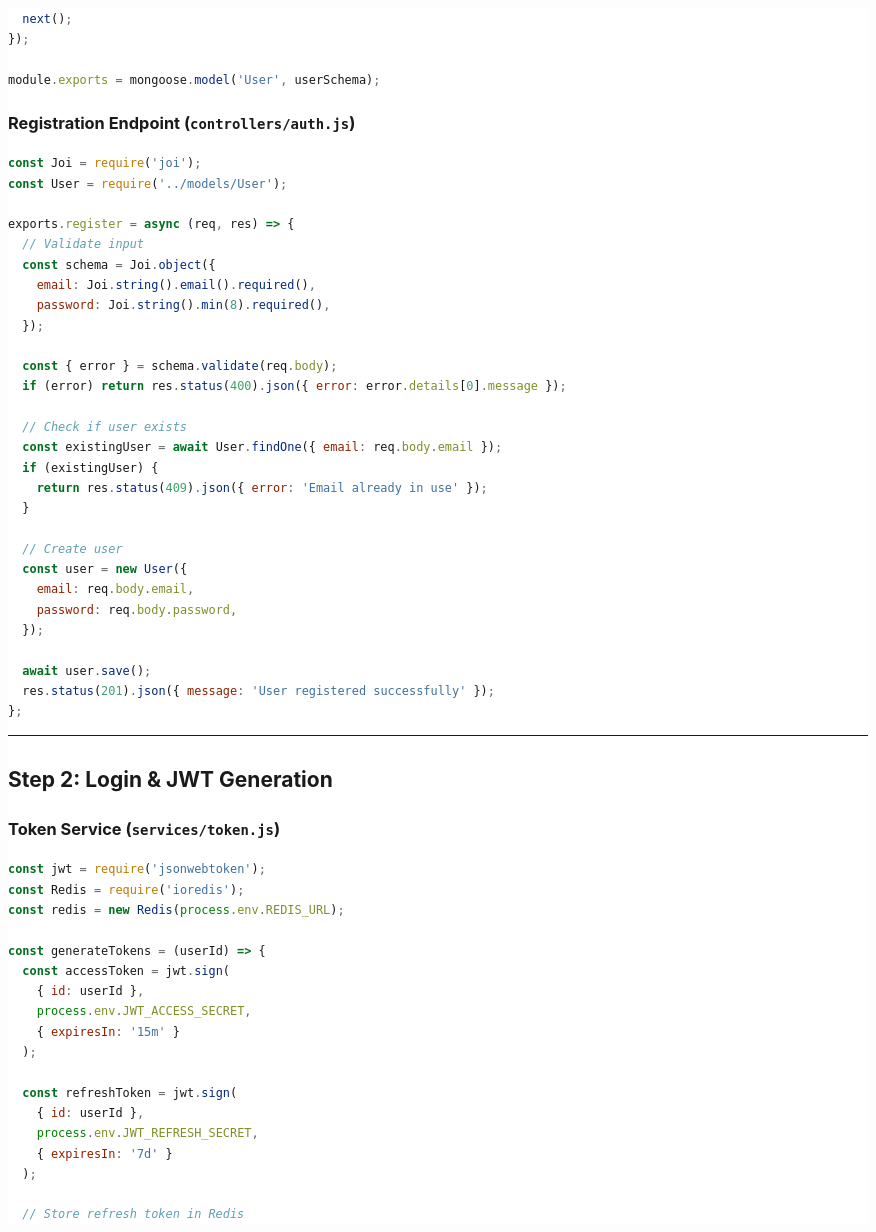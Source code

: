 ```javascript
  next();
});

module.exports = mongoose.model('User', userSchema);
```

### **Registration Endpoint (`controllers/auth.js`)**  

```javascript
const Joi = require('joi');
const User = require('../models/User');

exports.register = async (req, res) => {
  // Validate input
  const schema = Joi.object({
    email: Joi.string().email().required(),
    password: Joi.string().min(8).required(),
  });

  const { error } = schema.validate(req.body);
  if (error) return res.status(400).json({ error: error.details[0].message });

  // Check if user exists
  const existingUser = await User.findOne({ email: req.body.email });
  if (existingUser) {
    return res.status(409).json({ error: 'Email already in use' });
  }

  // Create user
  const user = new User({
    email: req.body.email,
    password: req.body.password,
  });

  await user.save();
  res.status(201).json({ message: 'User registered successfully' });
};
```

---

## **Step 2: Login & JWT Generation**  

### **Token Service (`services/token.js`)**  

```javascript
const jwt = require('jsonwebtoken');
const Redis = require('ioredis');
const redis = new Redis(process.env.REDIS_URL);

const generateTokens = (userId) => {
  const accessToken = jwt.sign(
    { id: userId },
    process.env.JWT_ACCESS_SECRET,
    { expiresIn: '15m' }
  );

  const refreshToken = jwt.sign(
    { id: userId },
    process.env.JWT_REFRESH_SECRET,
    { expiresIn: '7d' }
  );

  // Store refresh token in Redis
```
